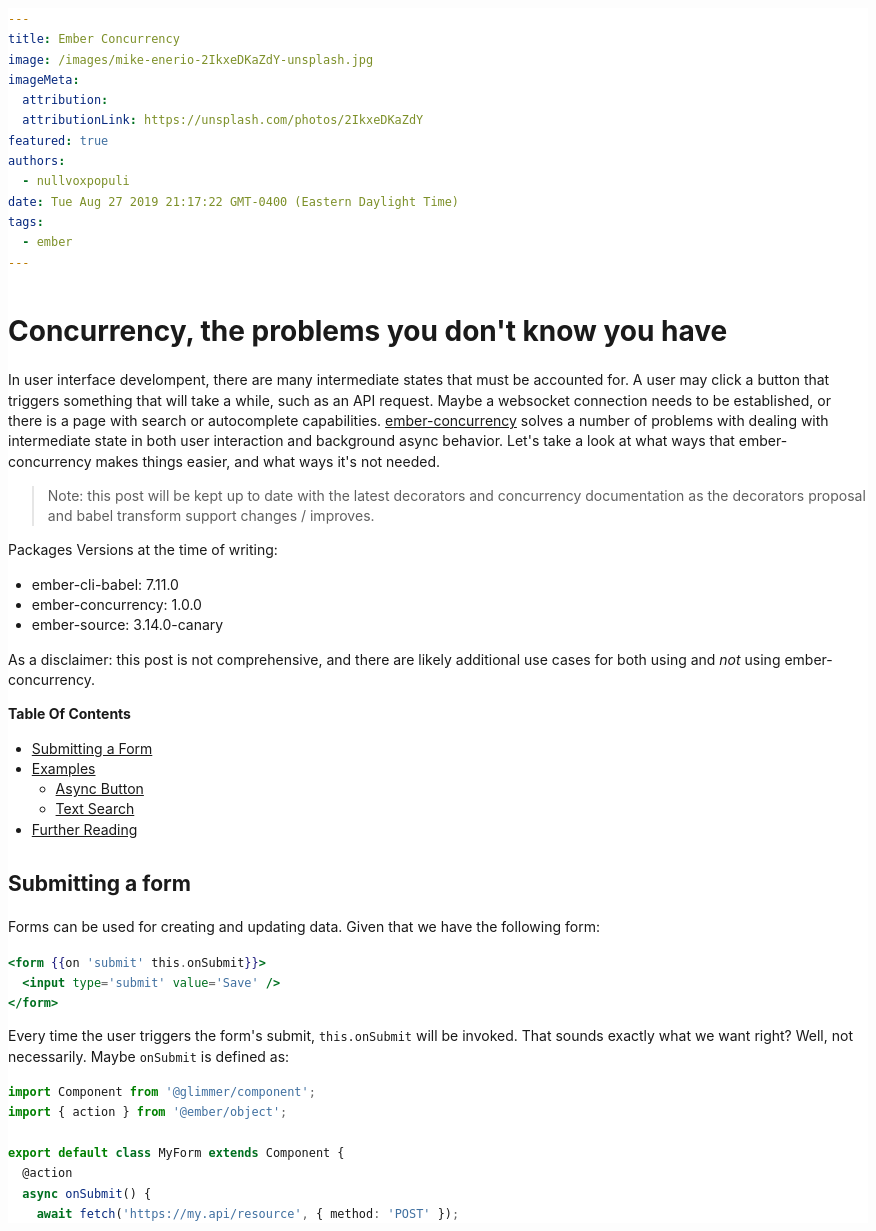 ```yaml
---
title: Ember Concurrency
image: /images/mike-enerio-2IkxeDKaZdY-unsplash.jpg
imageMeta:
  attribution:
  attributionLink: https://unsplash.com/photos/2IkxeDKaZdY
featured: true
authors:
  - nullvoxpopuli
date: Tue Aug 27 2019 21:17:22 GMT-0400 (Eastern Daylight Time)
tags:
  - ember
---
```


# Concurrency, the problems you don't know you have

In user interface develompent, there are many intermediate states that must be accounted for.
A user may click a button that triggers something that will take a while, such as an API request.
Maybe a websocket connection needs to be established,
or there is a page with search or autocomplete capabilities.
[ember-concurrency](https://ember-concurrency.com) solves a number of problems
with dealing with intermediate state in both user interaction and background async behavior.
Let's take a look at what ways that ember-concurrency makes things easier,
and what ways it's not needed.

> Note: this post will be kept up to date with the latest decorators and
> concurrency documentation as the decorators proposal and
> babel transform support changes / improves.

Packages Versions at the time of writing:

 - ember-cli-babel: 7.11.0
 - ember-concurrency: 1.0.0
 - ember-source: 3.14.0-canary

As a disclaimer: this post is not comprehensive, and there are likely additional use cases for both using and _not_ using ember-concurrency.

**Table Of Contents**

- [Submitting a Form](#submitting-a-form)
- [Examples](#examples)
    - [Async Button](#async-button)
    - [Text Search](#text-search)
- [Further Reading](#further-reading)

<h2 id='submitting-a-form'>Submitting a form</h2>

Forms can be used for creating and updating data. Given that we have the following form:

```handlebars
<form {{on 'submit' this.onSubmit}}>
  <input type='submit' value='Save' />
</form>
```
Every time the user triggers the form's submit, `this.onSubmit` will be invoked. That sounds exactly what we want right? Well, not necessarily. Maybe `onSubmit` is defined as:
```ts
import Component from '@glimmer/component';
import { action } from '@ember/object';

export default class MyForm extends Component {
  @action
  async onSubmit() {
    await fetch('https://my.api/resource', { method: 'POST' });
```